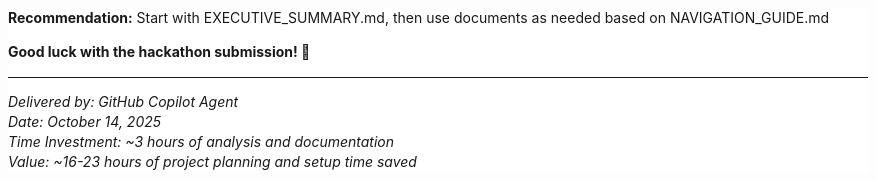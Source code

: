 **Recommendation:** Start with EXECUTIVE_SUMMARY.md, then use documents as needed based on NAVIGATION_GUIDE.md

**Good luck with the hackathon submission! 🚀**

---

*Delivered by: GitHub Copilot Agent*  
*Date: October 14, 2025*  
*Time Investment: ~3 hours of analysis and documentation*  
*Value: ~16-23 hours of project planning and setup time saved*
